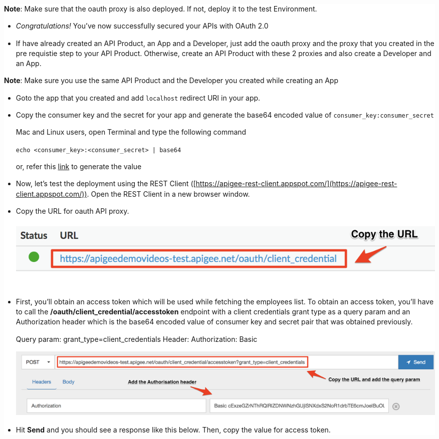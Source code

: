 
**Note**: Make sure that the oauth proxy is also deployed. If not, deploy it to the test Environment.

* *Congratulations!* You’ve now successfully secured your APIs with OAuth 2.0

* If have already created an API Product, an App and a Developer, just add the oauth proxy and the proxy that you created in the pre requistie step to your API Product. Otherwise, create an API Product with these 2 proxies and also create a Developer and an App.

**Note**: Make sure you use the same API Product and the Developer you created while creating an App

* Goto the app that you created and add `localhost` redirect URI in your app.

* Copy the consumer key and the secret for your app and generate the base64 encoded value of `consumer_key:consumer_secret`
	
	Mac and Linux users, open Terminal and type the following command

	`echo <consumer_key>:<consumer_secret> | base64`

	or, refer this [link](https://www.base64encode.org/) to generate the value

* Now, let’s test the deployment using the REST Client ([https://apigee-rest-client.appspot.com/](https://apigee-rest-client.appspot.com/)). Open the REST Client in a new browser window.  

* Copy the URL for oauth API proxy.

	![image alt text](images/lab-7/image_9.png)

* First, you’ll obtain an access token which will be used while fetching the employees list. To obtain an access token, you’ll have to call the **/oauth/client_credential/accesstoken** endpoint with a client credentials grant type as a query param and an Authorization header which is the base64 encoded value of consumer key and secret pair that was obtained previously.

	Query param: grant_type=client_credentials
	Header: Authorization: Basic <base64 encoded value>

	![image alt text](images/lab-7/image_10.png)

* Hit **Send** and you should see a response like this below. Then, copy the value for access token.
